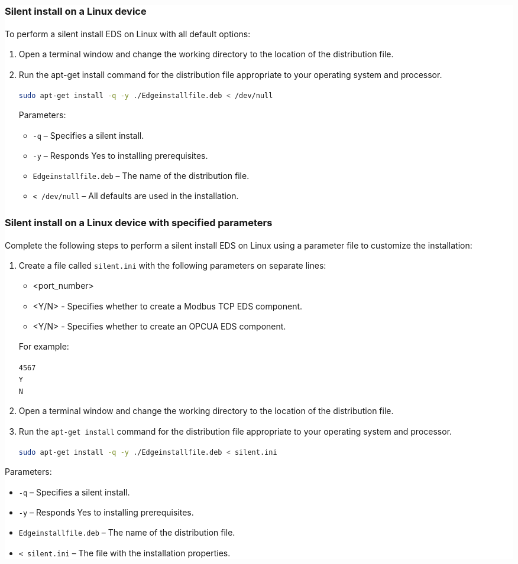 ### Silent install on a Linux device

To perform a silent install EDS on Linux with all default options:

1. Open a terminal window and change the working directory to the location of the distribution file.

1. Run the apt-get install command for the distribution file appropriate to your operating system and processor.

   ```bash
   sudo apt-get install -q -y ./Edgeinstallfile.deb < /dev/null
   ```

   Parameters:

   - `-q` – Specifies a silent install.

   - `-y` – Responds Yes to installing prerequisites.

   - `Edgeinstallfile.deb` – The name of the distribution file.

   - `< /dev/null` – All defaults are used in the installation.

### Silent install on a Linux device with specified parameters

Complete the following steps to perform a silent install EDS on Linux using a parameter file to customize the installation:

1. Create a file called `silent.ini` with the following parameters on separate lines:

    - <port_number>

    - <Y/N> - Specifies whether to create a Modbus TCP EDS component.

    - <Y/N> - Specifies whether to create an OPCUA EDS component.

    For example:

    ```
    4567
    Y
    N
    ```

1. Open a terminal window and change the working directory to the location of the distribution file.

1. Run the `apt-get install` command for the distribution file appropriate to your operating system and processor.

   ```bash
   sudo apt-get install -q -y ./Edgeinstallfile.deb < silent.ini
   ```

  Parameters:

  - `-q` – Specifies a silent install.

  - `-y` – Responds Yes to installing prerequisites.

  - `Edgeinstallfile.deb` – The name of the distribution file.

  - `< silent.ini` – The file with the installation properties.
